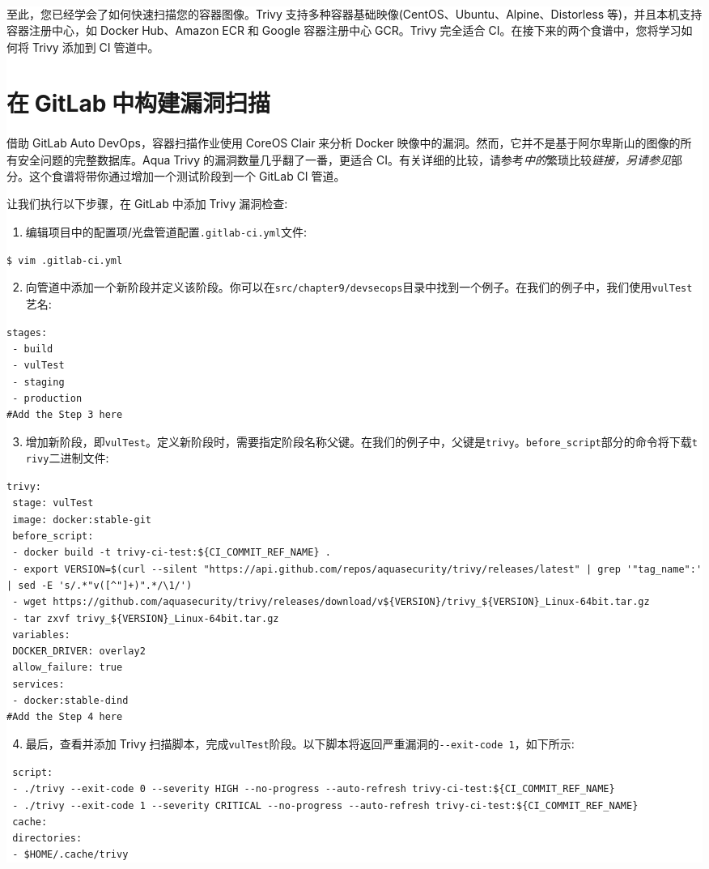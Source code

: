 至此，您已经学会了如何快速扫描您的容器图像。Trivy 支持多种容器基础映像(CentOS、Ubuntu、Alpine、Distorless 等)，并且本机支持容器注册中心，如 Docker Hub、Amazon ECR 和 Google 容器注册中心 GCR。Trivy 完全适合 CI。在接下来的两个食谱中，您将学习如何将 Trivy 添加到 CI 管道中。

# 在 GitLab 中构建漏洞扫描

借助 GitLab Auto DevOps，容器扫描作业使用 CoreOS Clair 来分析 Docker 映像中的漏洞。然而，它并不是基于阿尔卑斯山的图像的所有安全问题的完整数据库。Aqua Trivy 的漏洞数量几乎翻了一番，更适合 CI。有关详细的比较，请参考*中的*繁琐比较*链接，另请参见*部分。这个食谱将带你通过增加一个测试阶段到一个 GitLab CI 管道。

让我们执行以下步骤，在 GitLab 中添加 Trivy 漏洞检查:

1.  编辑项目中的配置项/光盘管道配置`.gitlab-ci.yml`文件:

```
$ vim .gitlab-ci.yml
```

2.  向管道中添加一个新阶段并定义该阶段。你可以在`src/chapter9/devsecops`目录中找到一个例子。在我们的例子中，我们使用`vulTest`艺名:

```
stages:
 - build
 - vulTest
 - staging
 - production
#Add the Step 3 here
```

3.  增加新阶段，即`vulTest`。定义新阶段时，需要指定阶段名称父键。在我们的例子中，父键是`trivy`。`before_script`部分的命令将下载`trivy`二进制文件:

```
trivy:
 stage: vulTest
 image: docker:stable-git
 before_script:
 - docker build -t trivy-ci-test:${CI_COMMIT_REF_NAME} .
 - export VERSION=$(curl --silent "https://api.github.com/repos/aquasecurity/trivy/releases/latest" | grep '"tag_name":' | sed -E 's/.*"v([^"]+)".*/\1/')
 - wget https://github.com/aquasecurity/trivy/releases/download/v${VERSION}/trivy_${VERSION}_Linux-64bit.tar.gz
 - tar zxvf trivy_${VERSION}_Linux-64bit.tar.gz
 variables:
 DOCKER_DRIVER: overlay2
 allow_failure: true
 services:
 - docker:stable-dind
#Add the Step 4 here
```

4.  最后，查看并添加 Trivy 扫描脚本，完成`vulTest`阶段。以下脚本将返回严重漏洞的`--exit-code 1`，如下所示:

```
 script:
 - ./trivy --exit-code 0 --severity HIGH --no-progress --auto-refresh trivy-ci-test:${CI_COMMIT_REF_NAME}
 - ./trivy --exit-code 1 --severity CRITICAL --no-progress --auto-refresh trivy-ci-test:${CI_COMMIT_REF_NAME}
 cache:
 directories:
 - $HOME/.cache/trivy
```
